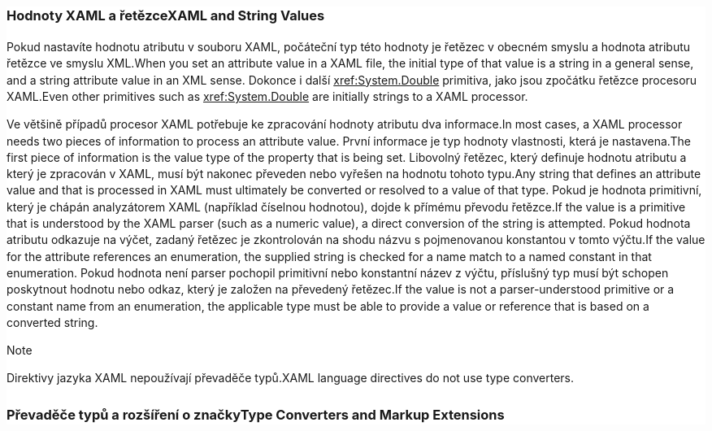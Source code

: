 ### <a name="xaml-and-string-values"></a><span data-ttu-id="1598e-109">Hodnoty XAML a řetězce</span><span class="sxs-lookup"><span data-stu-id="1598e-109">XAML and String Values</span></span>

<span data-ttu-id="1598e-110">Pokud nastavíte hodnotu atributu v souboru XAML, počáteční typ této hodnoty je řetězec v obecném smyslu a hodnota atributu řetězce ve smyslu XML.</span><span class="sxs-lookup"><span data-stu-id="1598e-110">When you set an attribute value in a XAML file, the initial type of that value is a string in a general sense, and a string attribute value in an XML sense.</span></span> <span data-ttu-id="1598e-111">Dokonce i další <xref:System.Double> primitiva, jako jsou zpočátku řetězce procesoru XAML.</span><span class="sxs-lookup"><span data-stu-id="1598e-111">Even other primitives such as <xref:System.Double> are initially strings to a XAML processor.</span></span>

<span data-ttu-id="1598e-112">Ve většině případů procesor XAML potřebuje ke zpracování hodnoty atributu dva informace.</span><span class="sxs-lookup"><span data-stu-id="1598e-112">In most cases, a XAML processor needs two pieces of information to process an attribute value.</span></span> <span data-ttu-id="1598e-113">První informace je typ hodnoty vlastnosti, která je nastavena.</span><span class="sxs-lookup"><span data-stu-id="1598e-113">The first piece of information is the value type of the property that is being set.</span></span> <span data-ttu-id="1598e-114">Libovolný řetězec, který definuje hodnotu atributu a který je zpracován v XAML, musí být nakonec převeden nebo vyřešen na hodnotu tohoto typu.</span><span class="sxs-lookup"><span data-stu-id="1598e-114">Any string that defines an attribute value and that is processed in XAML must ultimately be converted or resolved to a value of that type.</span></span> <span data-ttu-id="1598e-115">Pokud je hodnota primitivní, který je chápán analyzátorem XAML (například číselnou hodnotou), dojde k přímému převodu řetězce.</span><span class="sxs-lookup"><span data-stu-id="1598e-115">If the value is a primitive that is understood by the XAML parser (such as a numeric value), a direct conversion of the string is attempted.</span></span> <span data-ttu-id="1598e-116">Pokud hodnota atributu odkazuje na výčet, zadaný řetězec je zkontrolován na shodu názvu s pojmenovanou konstantou v tomto výčtu.</span><span class="sxs-lookup"><span data-stu-id="1598e-116">If the value for the attribute references an enumeration, the supplied string is checked for a name match to a named constant in that enumeration.</span></span> <span data-ttu-id="1598e-117">Pokud hodnota není parser pochopil primitivní nebo konstantní název z výčtu, příslušný typ musí být schopen poskytnout hodnotu nebo odkaz, který je založen na převedený řetězec.</span><span class="sxs-lookup"><span data-stu-id="1598e-117">If the value is not a parser-understood primitive or a constant name from an enumeration, the applicable type must be able to provide a value or reference that is based on a converted string.</span></span>

> [!NOTE]
> <span data-ttu-id="1598e-118">Direktivy jazyka XAML nepoužívají převaděče typů.</span><span class="sxs-lookup"><span data-stu-id="1598e-118">XAML language directives do not use type converters.</span></span>

### <a name="type-converters-and-markup-extensions"></a><span data-ttu-id="1598e-119">Převaděče typů a rozšíření o značky</span><span class="sxs-lookup"><span data-stu-id="1598e-119">Type Converters and Markup Extensions</span></span>
